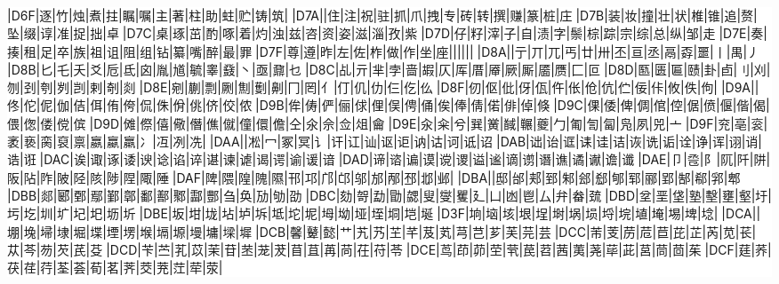 |D6F|逐|竹|烛|煮|拄|瞩|嘱|主|著|柱|助|蛀|贮|铸|筑|
|D7A||住|注|祝|驻|抓|爪|拽|专|砖|转|撰|赚|篆|桩|庄
|D7B|装|妆|撞|壮|状|椎|锥|追|赘|坠|缀|谆|准|捉|拙|卓
|D7C|桌|琢|茁|酌|啄|着|灼|浊|兹|咨|资|姿|滋|淄|孜|紫
|D7D|仔|籽|滓|子|自|渍|字|鬃|棕|踪|宗|综|总|纵|邹|走
|D7E|奏|揍|租|足|卒|族|祖|诅|阻|组|钻|纂|嘴|醉|最|罪
|D7F|尊|遵|昨|左|佐|柞|做|作|坐|座||||||
|D8A||亍|丌|兀|丐|廿|卅|丕|亘|丞|鬲|孬|噩|丨|禺|丿
|D8B|匕|乇|夭|爻|卮|氐|囟|胤|馗|毓|睾|鼗|丶|亟|鼐|乜
|D8C|乩|亓|芈|孛|啬|嘏|仄|厍|厝|厣|厥|厮|靥|赝|匚|叵
|D8D|匦|匮|匾|赜|卦|卣|刂|刈|刎|刭|刳|刿|剀|剌|剞|剡
|D8E|剜|蒯|剽|劂|劁|劐|劓|冂|罔|亻|仃|仉|仂|仨|仡|仫
|D8F|仞|伛|仳|伢|佤|仵|伥|伧|伉|伫|佞|佧|攸|佚|佝|
|D9A||佟|佗|伲|伽|佶|佴|侑|侉|侃|侏|佾|佻|侪|佼|侬
|D9B|侔|俦|俨|俪|俅|俚|俣|俜|俑|俟|俸|倩|偌|俳|倬|倏
|D9C|倮|倭|俾|倜|倌|倥|倨|偾|偃|偕|偈|偎|偬|偻|傥|傧
|D9D|傩|傺|僖|儆|僭|僬|僦|僮|儇|儋|仝|氽|佘|佥|俎|龠
|D9E|汆|籴|兮|巽|黉|馘|冁|夔|勹|匍|訇|匐|凫|夙|兕|亠
|D9F|兖|亳|衮|袤|亵|脔|裒|禀|嬴|蠃|羸|冫|冱|冽|冼|
|DAA||凇|冖|冢|冥|讠|讦|讧|讪|讴|讵|讷|诂|诃|诋|诏
|DAB|诎|诒|诓|诔|诖|诘|诙|诜|诟|诠|诤|诨|诩|诮|诰|诳
|DAC|诶|诹|诼|诿|谀|谂|谄|谇|谌|谏|谑|谒|谔|谕|谖|谙
|DAD|谛|谘|谝|谟|谠|谡|谥|谧|谪|谫|谮|谯|谲|谳|谵|谶
|DAE|卩|卺|阝|阢|阡|阱|阪|阽|阼|陂|陉|陔|陟|陧|陬|陲
|DAF|陴|隈|隍|隗|隰|邗|邛|邝|邙|邬|邡|邴|邳|邶|邺|
|DBA||邸|邰|郏|郅|邾|郐|郄|郇|郓|郦|郢|郜|郗|郛|郫
|DBB|郯|郾|鄄|鄢|鄞|鄣|鄱|鄯|鄹|酃|酆|刍|奂|劢|劬|劭
|DBC|劾|哿|勐|勖|勰|叟|燮|矍|廴|凵|凼|鬯|厶|弁|畚|巯
|DBD|坌|垩|垡|塾|墼|壅|壑|圩|圬|圪|圳|圹|圮|圯|坜|圻
|DBE|坂|坩|垅|坫|垆|坼|坻|坨|坭|坶|坳|垭|垤|垌|垲|埏
|D3F|垧|垴|垓|垠|埕|埘|埚|埙|埒|垸|埴|埯|埸|埤|埝|
|DCA||堋|堍|埽|埭|堀|堞|堙|塄|堠|塥|塬|墁|墉|墚|墀
|DCB|馨|鼙|懿|艹|艽|艿|芏|芊|芨|芄|芎|芑|芗|芙|芫|芸
|DCC|芾|芰|苈|苊|苣|芘|芷|芮|苋|苌|苁|芩|芴|芡|芪|芟
|DCD|苄|苎|芤|苡|茉|苷|苤|茏|茇|苜|苴|苒|苘|茌|苻|苓
|DCE|茑|茚|茆|茔|茕|苠|苕|茜|荑|荛|荜|茈|莒|茼|茴|茱
|DCF|莛|荞|茯|荏|荇|荃|荟|荀|茗|荠|茭|茺|茳|荦|荥|